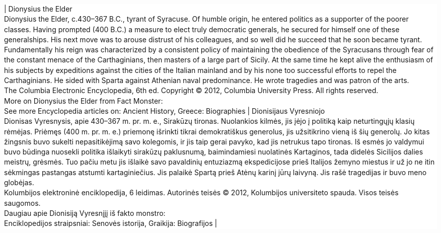 | Dionysius the Elder<br/>Dionysius the Elder, c.430–367 B.C., tyrant of Syracuse. Of humble origin, he entered politics as a supporter of the poorer classes. Having prompted (400 B.C.) a measure to elect truly democratic generals, he secured for himself one of these generalships. His next move was to arouse distrust of his colleagues, and so well did he succeed that he soon became tyrant. Fundamentally his reign was characterized by a consistent policy of maintaining the obedience of the Syracusans through fear of the constant menace of the Carthaginians, then masters of a large part of Sicily. At the same time he kept alive the enthusiasm of his subjects by expeditions against the cities of the Italian mainland and by his none too successful efforts to repel the Carthaginians. He sided with Sparta against Athenian naval predominance. He wrote tragedies and was patron of the arts.<br/>The Columbia Electronic Encyclopedia, 6th ed. Copyright © 2012, Columbia University Press. All rights reserved.<br/>More on Dionysius the Elder from Fact Monster:<br/>See more Encyclopedia articles on: Ancient History, Greece: Biographies | Dionisijaus Vyresniojo<br/>Dionisas Vyresnysis, apie 430–367 m. pr. m. e., Sirakūzų tironas. Nuolankios kilmės, jis įėjo į politiką kaip neturtingųjų klasių rėmėjas. Priėmęs (400 m. pr. m. e.) priemonę išrinkti tikrai demokratiškus generolus, jis užsitikrino vieną iš šių generolų. Jo kitas žingsnis buvo sukelti nepasitikėjimą savo kolegomis, ir jis taip gerai pavyko, kad jis netrukus tapo tironas. Iš esmės jo valdymui buvo būdinga nuosekli politika išlaikyti sirakūzų paklusnumą, baimindamiesi nuolatinės Kartaginos, tada didelės Sicilijos dalies meistrų, grėsmės. Tuo pačiu metu jis išlaikė savo pavaldinių entuziazmą ekspedicijose prieš Italijos žemyno miestus ir už jo ne itin sėkmingas pastangas atstumti kartaginiečius. Jis palaikė Spartą prieš Atėnų karinį jūrų laivyną. Jis rašė tragedijas ir buvo meno globėjas.<br/>Kolumbijos elektroninė enciklopedija, 6 leidimas. Autorinės teisės © 2012, Kolumbijos universiteto spauda. Visos teisės saugomos.<br/>Daugiau apie Dionisiją Vyresnįjį iš fakto monstro:<br/>Enciklopedijos straipsniai: Senovės istorija, Graikija: Biografijos |